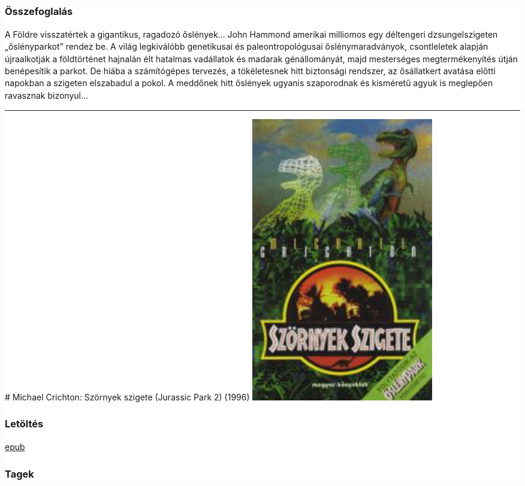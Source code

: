 ### Összefoglalás
A Földre visszatértek a gigantikus, ragadozó őslények…
John Hammond amerikai milliomos egy déltengeri dzsungelszigeten „őslényparkot” rendez be. A világ legkiválóbb genetikusai és paleontropológusai őslénymaradványok, csontleletek alapján újraalkotják a földtörténet hajnalán élt hatalmas vadállatok és madarak génállományát, majd mesterséges megtermékenyítés útján benépesítik a parkot.
De hiába a számítógépes tervezés, a tökéletesnek hitt biztonsági rendszer, az ősállatkert avatása előtti napokban a szigeten elszabadul a pokol. A meddőnek hitt őslények ugyanis szaporodnak és kisméretű agyuk is meglepően ravasznak bizonyul…


<hr/>
# <a name="id_760">Michael Crichton: Szörnyek szigete (Jurassic Park 2) (1996)</a>
<img src="https://github.com/BercziSandor/calibre_lib/raw/main/main/Michael%20Crichton/Szornyek%20szigete%20%28760%29/cover.jpg" alt="cover" width="300"/>

### Letöltés
[epub](https://github.com/BercziSandor/calibre_lib/raw/main/main/Michael%20Crichton/Szornyek%20szigete%20%28760%29/Szornyek%20szigete%20-%20Michael%20Crichton.epub)

### Tagek